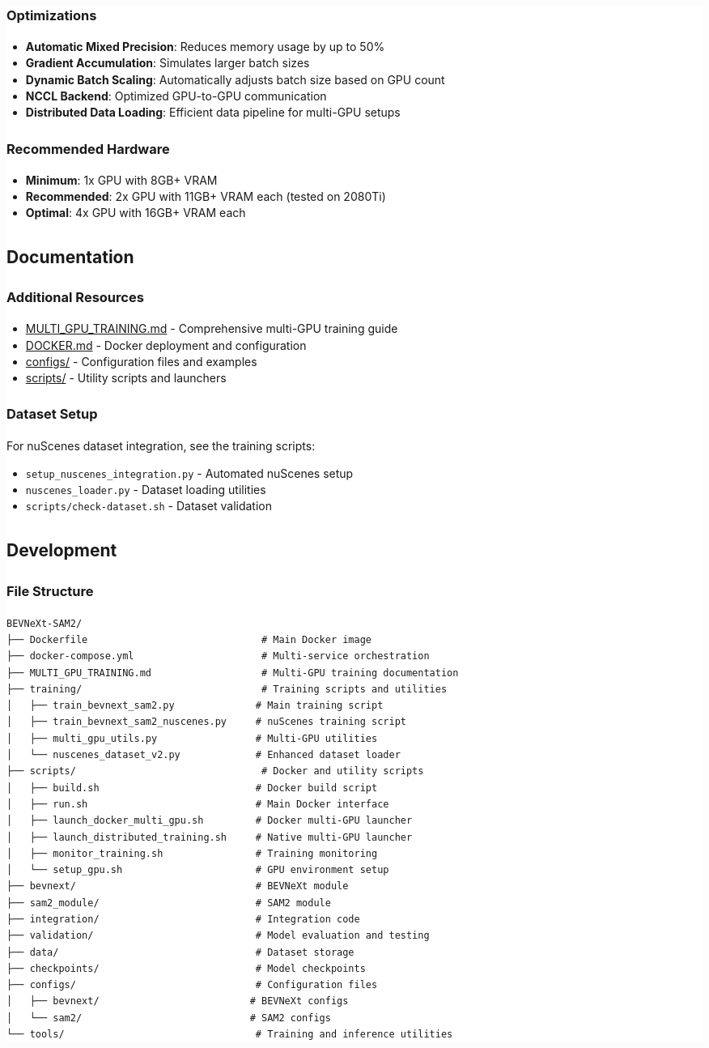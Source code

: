 ### Optimizations
- **Automatic Mixed Precision**: Reduces memory usage by up to 50%
- **Gradient Accumulation**: Simulates larger batch sizes
- **Dynamic Batch Scaling**: Automatically adjusts batch size based on GPU count
- **NCCL Backend**: Optimized GPU-to-GPU communication
- **Distributed Data Loading**: Efficient data pipeline for multi-GPU setups

### Recommended Hardware
- **Minimum**: 1x GPU with 8GB+ VRAM
- **Recommended**: 2x GPU with 11GB+ VRAM each (tested on 2080Ti)
- **Optimal**: 4x GPU with 16GB+ VRAM each

## Documentation

### Additional Resources
- [MULTI_GPU_TRAINING.md](MULTI_GPU_TRAINING.md) - Comprehensive multi-GPU training guide
- [DOCKER.md](DOCKER.md) - Docker deployment and configuration
- [configs/](configs/) - Configuration files and examples
- [scripts/](scripts/) - Utility scripts and launchers

### Dataset Setup
For nuScenes dataset integration, see the training scripts:
- `setup_nuscenes_integration.py` - Automated nuScenes setup
- `nuscenes_loader.py` - Dataset loading utilities
- `scripts/check-dataset.sh` - Dataset validation

## Development

### File Structure

```
BEVNeXt-SAM2/
├── Dockerfile                              # Main Docker image
├── docker-compose.yml                      # Multi-service orchestration
├── MULTI_GPU_TRAINING.md                   # Multi-GPU training documentation
├── training/                               # Training scripts and utilities
│   ├── train_bevnext_sam2.py              # Main training script
│   ├── train_bevnext_sam2_nuscenes.py     # nuScenes training script
│   ├── multi_gpu_utils.py                 # Multi-GPU utilities
│   └── nuscenes_dataset_v2.py             # Enhanced dataset loader
├── scripts/                                # Docker and utility scripts
│   ├── build.sh                           # Docker build script
│   ├── run.sh                             # Main Docker interface
│   ├── launch_docker_multi_gpu.sh         # Docker multi-GPU launcher
│   ├── launch_distributed_training.sh     # Native multi-GPU launcher
│   ├── monitor_training.sh                # Training monitoring
│   └── setup_gpu.sh                       # GPU environment setup
├── bevnext/                               # BEVNeXt module
├── sam2_module/                           # SAM2 module
├── integration/                           # Integration code
├── validation/                            # Model evaluation and testing
├── data/                                  # Dataset storage
├── checkpoints/                           # Model checkpoints
├── configs/                               # Configuration files
│   ├── bevnext/                          # BEVNeXt configs
│   └── sam2/                             # SAM2 configs
└── tools/                                 # Training and inference utilities
```
